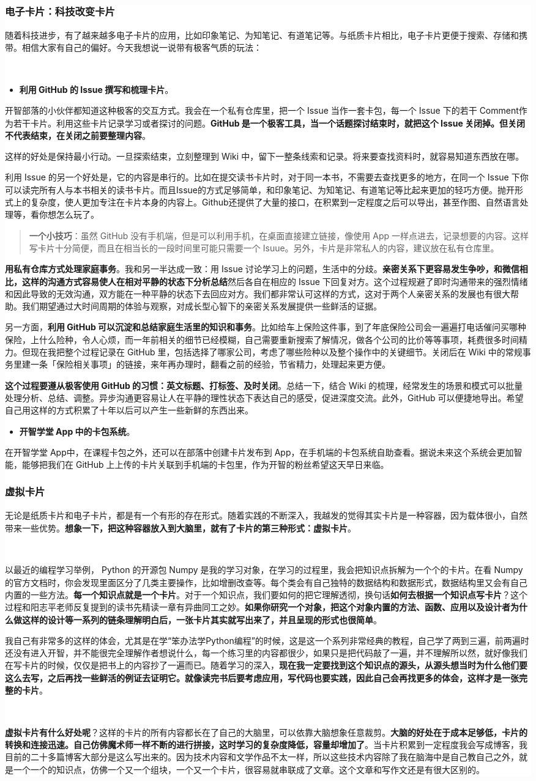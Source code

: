 ### 电子卡片：科技改变卡片

随着科技进步，有了越来越多电子卡片的应用，比如印象笔记、为知笔记、有道笔记等。与纸质卡片相比，电子卡片更便于搜索、存储和携带。相信大家有自己的偏好。今天我想说一说带有极客气质的玩法：

![img](data:image/gif;base64,iVBORw0KGgoAAAANSUhEUgAAAAEAAAABCAYAAAAfFcSJAAAADUlEQVQImWNgYGBgAAAABQABh6FO1AAAAABJRU5ErkJggg==)

- **利用 GitHub 的 Issue 撰写和梳理卡片**。

开智部落的小伙伴都知道这种极客的交互方式。我会在一个私有仓库里，把一个 Issue 当作一套卡包，每一个 Issue 下的若干 Comment作为若干卡片。利用这些卡片记录学习或者探讨的问题。**GitHub 是一个极客工具，当一个话题探讨结束时，就把这个 Issue 关闭掉。但关闭不代表结束，在关闭之前要整理内容**。

这样的好处是保持最小行动。一旦探索结束，立刻整理到 Wiki 中，留下一整条线索和记录。将来要查找资料时，就容易知道东西放在哪。

利用 Issue 的另一个好处是，它的内容是串行的。比如在提交读书卡片时，对于同一本书，不需要去查找更多的地方，在同一个 Issue 下你可以读完所有人与本书相关的读书卡片。而且Issue的方式足够简单，和印象笔记、为知笔记、有道笔记等比起来更加的轻巧方便。抛开形式上的复杂度，使人更加专注在卡片本身的内容上。Github还提供了大量的接口，在积累到一定程度之后可以导出，甚至作图、自然语言处理等，看你想怎么玩了。

> **一个小技巧**：虽然 GitHub 没有手机端，但是可以利用手机，在桌面直接建立链接，像使用 App 一样点进去，记录想要的内容。这样写卡片十分简便，而且在相当长的一段时间里可能只需要一个 Isuue。另外，卡片是非常私人的内容，建议放在私有仓库里。

**用私有仓库方式处理家庭事务**。我和另一半达成一致：用 Issue 讨论学习上的问题，生活中的分歧。**亲密关系下更容易发生争吵，和微信相比，这样的沟通方式容易使人在相对平静的状态下分析总结**然后各自在相应的 Issue 下回复对方。这个过程规避了即时沟通带来的强烈情绪和因此导致的无效沟通，双方能在一种平静的状态下去回应对方。我们都非常认可这样的方式，这对于两个人亲密关系的发展也有很大帮助。我们期望通过大时间周期的体验与观察，对成长型心智下的亲密关系发展提供一些鲜活的证据。

另一方面，**利用 GitHub 可以沉淀和总结家庭生活里的知识和事务**。比如给车上保险这件事，到了年底保险公司会一遍遍打电话催问买哪种保险，上什么险种，令人心烦，而一年前相关的细节已经模糊，自己需要重新搜索了解情况，做各个公司的比价等等事项，耗费很多时间精力。但现在我把整个过程记录在 GitHub 里，包括选择了哪家公司，考虑了哪些险种以及整个操作中的关键细节。关闭后在 Wiki 中的常规事务里建一条「保险相关事项」的链接，来年再办理时，翻看之前的经验，节省精力，处理起来更方便。

**这个过程要遵从极客使用 GitHub 的习惯：英文标题、打标签、及时关闭**。总结一下，结合 Wiki 的梳理，经常发生的场景和模式可以批量处理分析、总结、调整。异步沟通更容易让人在平静的理性状态下表达自己的感受，促进深度交流。此外，GitHub 可以便捷地导出。希望自己用这样的方式积累了十年以后可以产生一些新鲜的东西出来。

- **开智学堂 App 中的卡包系统**。

在开智学堂 App中，在课程卡包之外，还可以在部落中创建卡片发布到 App，在手机端的卡包系统自助查看。据说未来这个系统会更加智能，能够把我们在 GitHub 上上传的卡片关联到手机端的卡包里，作为开智的粉丝希望这天早日来临。

### 虚拟卡片

无论是纸质卡片和电子卡片，都是有一个有形的存在形式。随着实践的不断深入，我越发的觉得其实卡片是一种容器，因为载体很小，自然带来一些优势。**想象一下，把这种容器放入到大脑里，就有了卡片的第三种形式：虚拟卡片**。

![img](data:image/gif;base64,iVBORw0KGgoAAAANSUhEUgAAAAEAAAABCAYAAAAfFcSJAAAADUlEQVQImWNgYGBgAAAABQABh6FO1AAAAABJRU5ErkJggg==)

以最近的编程学习举例， Python 的开源包 Numpy 是我的学习对象，在学习的过程里，我会把知识点拆解为一个个的卡片。在看 Numpy 的官方文档时，你会发现里面区分了几类主要操作，比如增删改查等。每个类会有自己独特的数据结构和数据形式，数据结构里又会有自己内置的一些方法。**每一个知识点就是一个卡片**。对于一个知识点，我们要如何的把它理解透彻，换句话**如何去根据一个知识点写卡片**？这个过程和阳志平老师反复提到的读书先精读一章有异曲同工之妙。**如果你研究一个对象，把这个对象内置的方法、函数、应用以及设计者为什么做这样的设计等一系列的链条理解明白后，一张卡片其实就写出来了，并且呈现的形式也很简单**。

我自己有非常多的这样的体会，尤其是在学“笨办法学Python编程”的时候，这是这一个系列非常经典的教程，自己学了两到三遍，前两遍时还没有进入开智，并不能很完全理解作者想说什么，每一个练习里的内容都很少，如果只是把代码敲了一遍，并不理解所以然，就好像我们在写卡片的时候，仅仅是把书上的内容抄了一遍而已。随着学习的深入，**现在我一定要找到这个知识点的源头，从源头想当时为什么他们要这么去写，之后再找一些鲜活的例证去证明它。就像读完书后要考虑应用，写代码也要实践，因此自己会再找更多的体会，这样才是一张完整的卡片**。

![img](data:image/gif;base64,iVBORw0KGgoAAAANSUhEUgAAAAEAAAABCAYAAAAfFcSJAAAADUlEQVQImWNgYGBgAAAABQABh6FO1AAAAABJRU5ErkJggg==)

**虚拟卡片有什么好处呢**？这样的卡片的所有内容都长在了自己的大脑里，可以依靠大脑想象任意裁剪。**大脑的好处在于成本足够低，卡片的转换和连接迅速。自己仿佛魔术师一样不断的进行拼接，这时学习的复杂度降低，容量却增加了**。当卡片积累到一定程度我会写成博客，我目前的二十多篇博客大部分是这么写出来的。因为技术内容和文学作品不太一样，所以这些技术内容除了我在脑海中是自己教自己之外，就是一个一个的知识点，仿佛一个又一个组块，一个又一个卡片，很容易就串联成了文章。这个文章和写作文还是有很大区别的。
